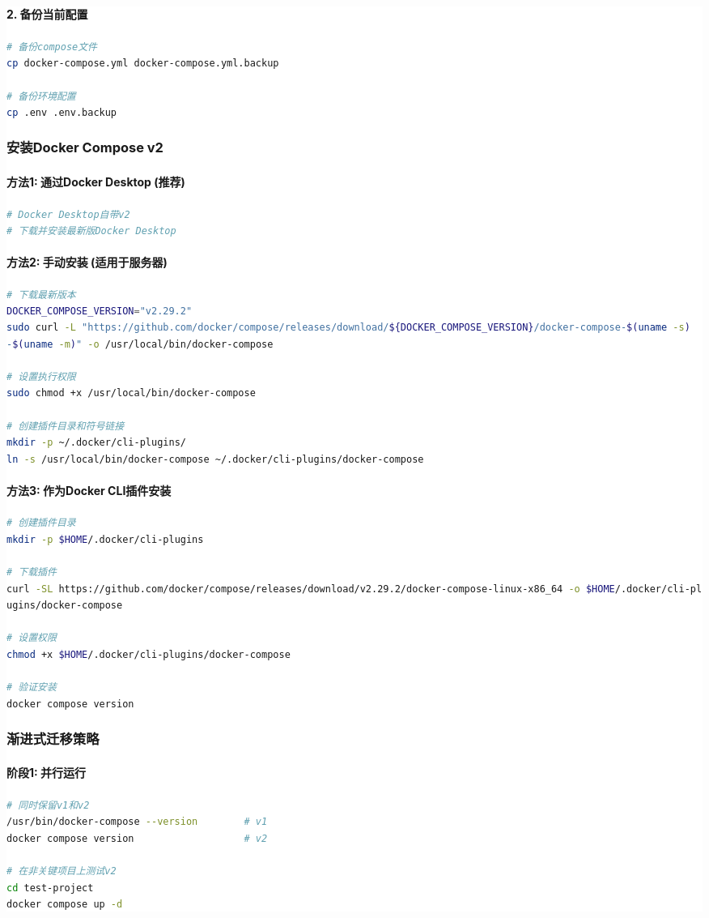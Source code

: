 #### 2. 备份当前配置
```bash
# 备份compose文件
cp docker-compose.yml docker-compose.yml.backup

# 备份环境配置
cp .env .env.backup
```

### 安装Docker Compose v2

#### 方法1: 通过Docker Desktop (推荐)
```bash
# Docker Desktop自带v2
# 下载并安装最新版Docker Desktop
```

#### 方法2: 手动安装 (适用于服务器)
```bash
# 下载最新版本
DOCKER_COMPOSE_VERSION="v2.29.2"
sudo curl -L "https://github.com/docker/compose/releases/download/${DOCKER_COMPOSE_VERSION}/docker-compose-$(uname -s)-$(uname -m)" -o /usr/local/bin/docker-compose

# 设置执行权限
sudo chmod +x /usr/local/bin/docker-compose

# 创建插件目录和符号链接
mkdir -p ~/.docker/cli-plugins/
ln -s /usr/local/bin/docker-compose ~/.docker/cli-plugins/docker-compose
```

#### 方法3: 作为Docker CLI插件安装
```bash
# 创建插件目录
mkdir -p $HOME/.docker/cli-plugins

# 下载插件
curl -SL https://github.com/docker/compose/releases/download/v2.29.2/docker-compose-linux-x86_64 -o $HOME/.docker/cli-plugins/docker-compose

# 设置权限
chmod +x $HOME/.docker/cli-plugins/docker-compose

# 验证安装
docker compose version
```

### 渐进式迁移策略

#### 阶段1: 并行运行
```bash
# 同时保留v1和v2
/usr/bin/docker-compose --version        # v1
docker compose version                   # v2

# 在非关键项目上测试v2
cd test-project
docker compose up -d
```

